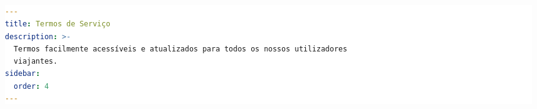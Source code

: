 ```yaml
---
title: Termos de Serviço
description: >-
  Termos facilmente acessíveis e atualizados para todos os nossos utilizadores
  viajantes.
sidebar:
  order: 4
---
```

<iframe src="https://policies.google.com/terms/embedded" style="width: 100%; height: calc(100vh - 4rem); border: none;" title="Termos de Serviço">
  O seu navegador não suporta iframes.
</iframe>

